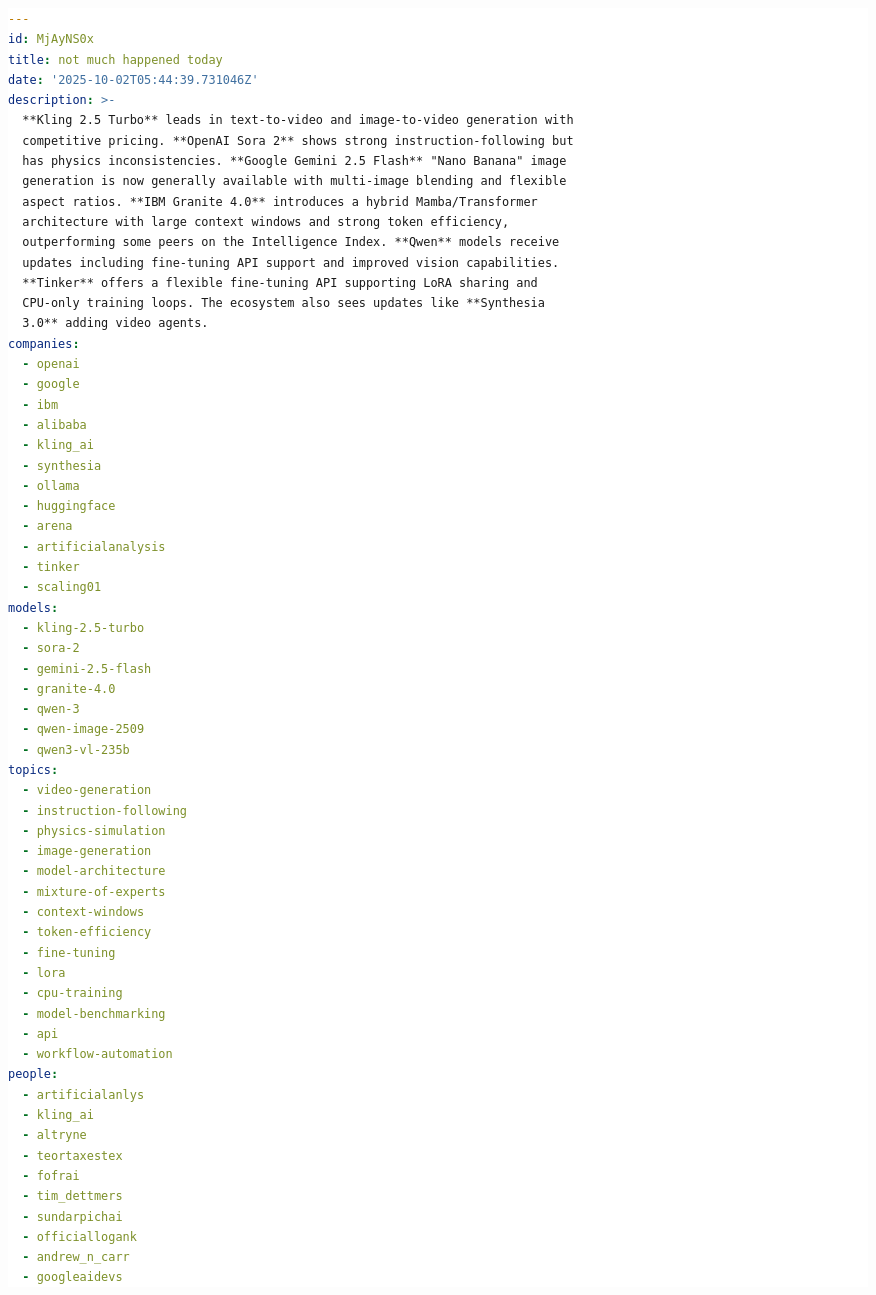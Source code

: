 ```yaml
---
id: MjAyNS0x
title: not much happened today
date: '2025-10-02T05:44:39.731046Z'
description: >-
  **Kling 2.5 Turbo** leads in text-to-video and image-to-video generation with
  competitive pricing. **OpenAI Sora 2** shows strong instruction-following but
  has physics inconsistencies. **Google Gemini 2.5 Flash** "Nano Banana" image
  generation is now generally available with multi-image blending and flexible
  aspect ratios. **IBM Granite 4.0** introduces a hybrid Mamba/Transformer
  architecture with large context windows and strong token efficiency,
  outperforming some peers on the Intelligence Index. **Qwen** models receive
  updates including fine-tuning API support and improved vision capabilities.
  **Tinker** offers a flexible fine-tuning API supporting LoRA sharing and
  CPU-only training loops. The ecosystem also sees updates like **Synthesia
  3.0** adding video agents.
companies:
  - openai
  - google
  - ibm
  - alibaba
  - kling_ai
  - synthesia
  - ollama
  - huggingface
  - arena
  - artificialanalysis
  - tinker
  - scaling01
models:
  - kling-2.5-turbo
  - sora-2
  - gemini-2.5-flash
  - granite-4.0
  - qwen-3
  - qwen-image-2509
  - qwen3-vl-235b
topics:
  - video-generation
  - instruction-following
  - physics-simulation
  - image-generation
  - model-architecture
  - mixture-of-experts
  - context-windows
  - token-efficiency
  - fine-tuning
  - lora
  - cpu-training
  - model-benchmarking
  - api
  - workflow-automation
people:
  - artificialanlys
  - kling_ai
  - altryne
  - teortaxestex
  - fofrai
  - tim_dettmers
  - sundarpichai
  - officiallogank
  - andrew_n_carr
  - googleaidevs
```